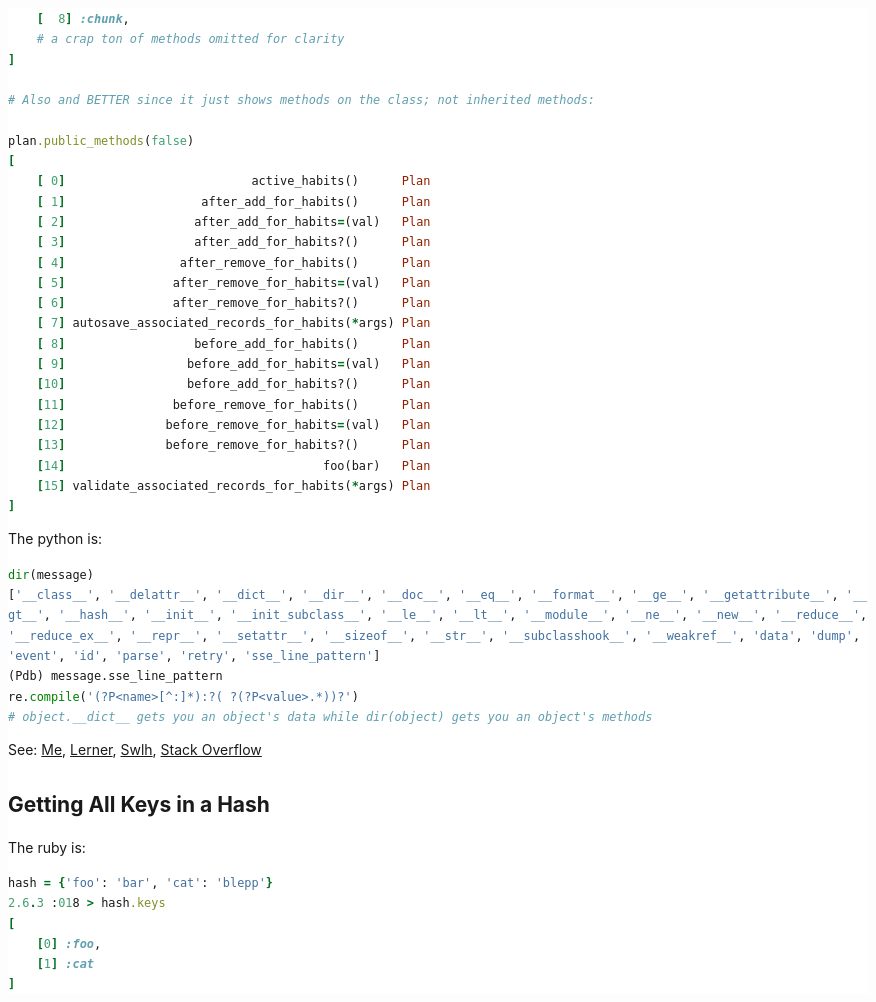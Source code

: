 ```ruby
    [  8] :chunk,
    # a crap ton of methods omitted for clarity
]

# Also and BETTER since it just shows methods on the class; not inherited methods:

plan.public_methods(false)
[
    [ 0]                          active_habits()      Plan
    [ 1]                   after_add_for_habits()      Plan
    [ 2]                  after_add_for_habits=(val)   Plan
    [ 3]                  after_add_for_habits?()      Plan
    [ 4]                after_remove_for_habits()      Plan
    [ 5]               after_remove_for_habits=(val)   Plan
    [ 6]               after_remove_for_habits?()      Plan
    [ 7] autosave_associated_records_for_habits(*args) Plan
    [ 8]                  before_add_for_habits()      Plan
    [ 9]                 before_add_for_habits=(val)   Plan
    [10]                 before_add_for_habits?()      Plan
    [11]               before_remove_for_habits()      Plan
    [12]              before_remove_for_habits=(val)   Plan
    [13]              before_remove_for_habits?()      Plan
    [14]                                    foo(bar)   Plan
    [15] validate_associated_records_for_habits(*args) Plan
]
```

The python is:

```python
dir(message)
['__class__', '__delattr__', '__dict__', '__dir__', '__doc__', '__eq__', '__format__', '__ge__', '__getattribute__', '__gt__', '__hash__', '__init__', '__init_subclass__', '__le__', '__lt__', '__module__', '__ne__', '__new__', '__reduce__', '__reduce_ex__', '__repr__', '__setattr__', '__sizeof__', '__str__', '__subclasshook__', '__weakref__', 'data', 'dump', 'event', 'id', 'parse', 'retry', 'sse_line_pattern']
(Pdb) message.sse_line_pattern
re.compile('(?P<name>[^:]*):?( ?(?P<value>.*))?')
# object.__dict__ gets you an object's data while dir(object) gets you an object's methods
```

See: [Me](https://fuzzyblog.io/blog/python/2019/10/24/using-python-to-get-an-object-s-methods-attributes-dynamically.html), [Lerner](https://lerner.co.il/2014/10/14/python-attributes/), [Swlh](https://medium.com/swlh/class-and-object-attributes-python-8191dcd1f4cf), [Stack Overflow](https://stackoverflow.com/questions/6886493/get-all-object-attributes-in-python)

## Getting All Keys in a Hash

The ruby is:

```ruby
hash = {'foo': 'bar', 'cat': 'blepp'}
2.6.3 :018 > hash.keys
[
    [0] :foo,
    [1] :cat
]
```
